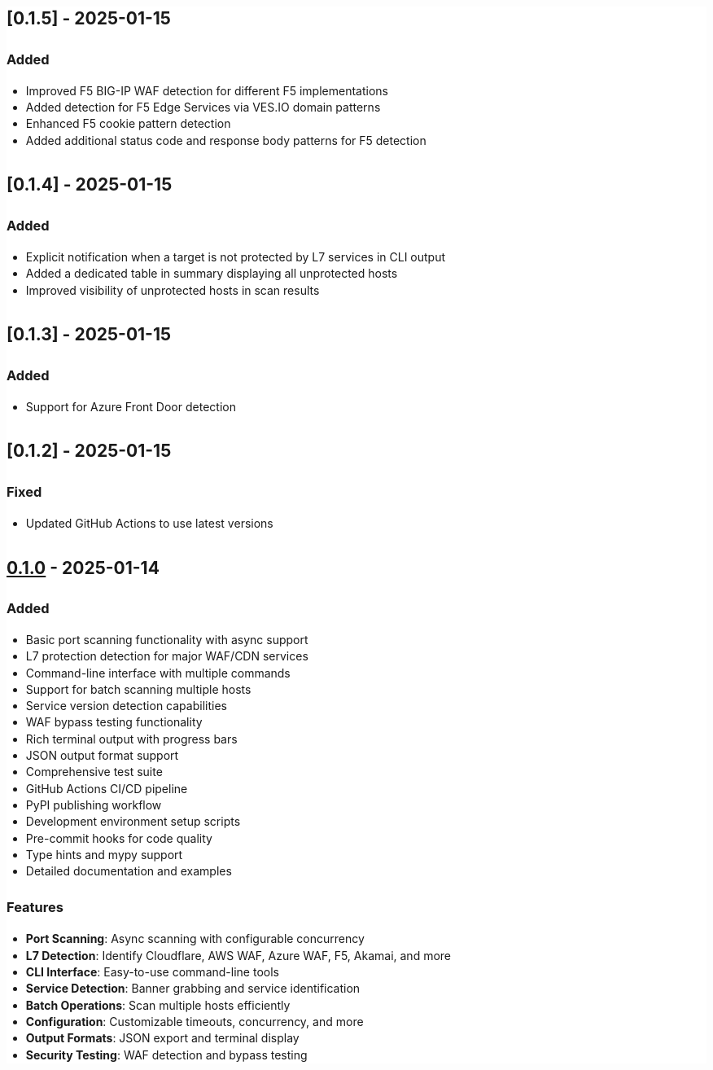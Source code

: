 ## [0.1.5] - 2025-01-15

### Added
- Improved F5 BIG-IP WAF detection for different F5 implementations
- Added detection for F5 Edge Services via VES.IO domain patterns
- Enhanced F5 cookie pattern detection
- Added additional status code and response body patterns for F5 detection

## [0.1.4] - 2025-01-15

### Added
- Explicit notification when a target is not protected by L7 services in CLI output
- Added a dedicated table in summary displaying all unprotected hosts
- Improved visibility of unprotected hosts in scan results

## [0.1.3] - 2025-01-15

### Added
- Support for Azure Front Door detection

## [0.1.2] - 2025-01-15

### Fixed
- Updated GitHub Actions to use latest versions

## [0.1.0] - 2025-01-14

### Added
- Basic port scanning functionality with async support
- L7 protection detection for major WAF/CDN services
- Command-line interface with multiple commands
- Support for batch scanning multiple hosts
- Service version detection capabilities
- WAF bypass testing functionality
- Rich terminal output with progress bars
- JSON output format support
- Comprehensive test suite
- GitHub Actions CI/CD pipeline
- PyPI publishing workflow
- Development environment setup scripts
- Pre-commit hooks for code quality
- Type hints and mypy support
- Detailed documentation and examples

### Features
- **Port Scanning**: Async scanning with configurable concurrency
- **L7 Detection**: Identify Cloudflare, AWS WAF, Azure WAF, F5, Akamai, and more
- **CLI Interface**: Easy-to-use command-line tools
- **Service Detection**: Banner grabbing and service identification
- **Batch Operations**: Scan multiple hosts efficiently
- **Configuration**: Customizable timeouts, concurrency, and more
- **Output Formats**: JSON export and terminal display
- **Security Testing**: WAF detection and bypass testing


[Unreleased]: https://github.com/yourusername/simple-port-checker/compare/v0.1.0...HEAD
[0.1.0]: https://github.com/yourusername/simple-port-checker/releases/tag/v0.1.0